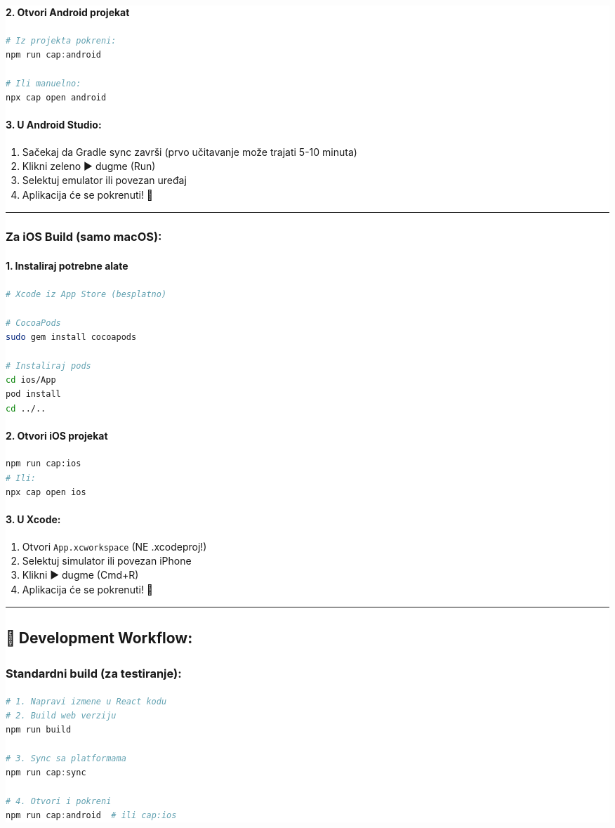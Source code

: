 #### 2. Otvori Android projekat
```powershell
# Iz projekta pokreni:
npm run cap:android

# Ili manuelno:
npx cap open android
```

#### 3. U Android Studio:
1. Sačekaj da Gradle sync završi (prvo učitavanje može trajati 5-10 minuta)
2. Klikni zeleno ▶️ dugme (Run)
3. Selektuj emulator ili povezan uređaj
4. Aplikacija će se pokrenuti! 🎉

---

### Za iOS Build (samo macOS):

#### 1. Instaliraj potrebne alate
```bash
# Xcode iz App Store (besplatno)

# CocoaPods
sudo gem install cocoapods

# Instaliraj pods
cd ios/App
pod install
cd ../..
```

#### 2. Otvori iOS projekat
```bash
npm run cap:ios
# Ili:
npx cap open ios
```

#### 3. U Xcode:
1. Otvori `App.xcworkspace` (NE .xcodeproj!)
2. Selektuj simulator ili povezan iPhone
3. Klikni ▶️ dugme (Cmd+R)
4. Aplikacija će se pokrenuti! 🎉

---

## 🎯 Development Workflow:

### Standardni build (za testiranje):
```powershell
# 1. Napravi izmene u React kodu
# 2. Build web verziju
npm run build

# 3. Sync sa platformama
npm run cap:sync

# 4. Otvori i pokreni
npm run cap:android  # ili cap:ios
```
